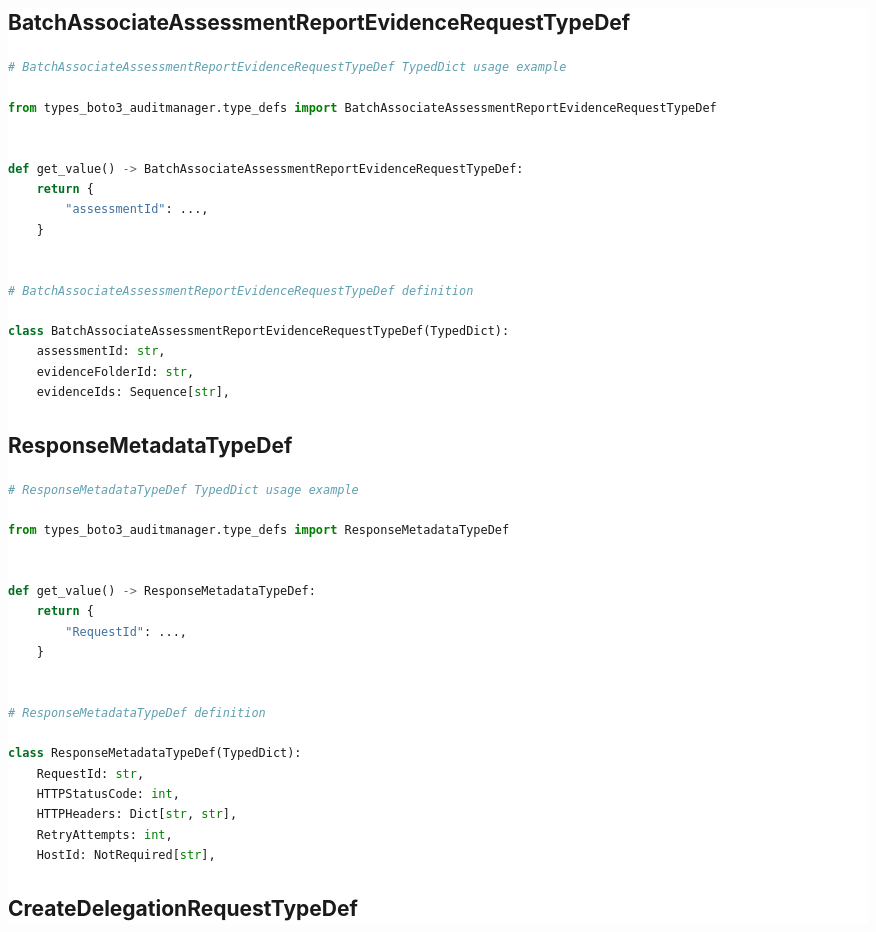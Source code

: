 ```python
```


## BatchAssociateAssessmentReportEvidenceRequestTypeDef

```python
# BatchAssociateAssessmentReportEvidenceRequestTypeDef TypedDict usage example

from types_boto3_auditmanager.type_defs import BatchAssociateAssessmentReportEvidenceRequestTypeDef


def get_value() -> BatchAssociateAssessmentReportEvidenceRequestTypeDef:
    return {
        "assessmentId": ...,
    }


# BatchAssociateAssessmentReportEvidenceRequestTypeDef definition

class BatchAssociateAssessmentReportEvidenceRequestTypeDef(TypedDict):
    assessmentId: str,
    evidenceFolderId: str,
    evidenceIds: Sequence[str],
```


## ResponseMetadataTypeDef

```python
# ResponseMetadataTypeDef TypedDict usage example

from types_boto3_auditmanager.type_defs import ResponseMetadataTypeDef


def get_value() -> ResponseMetadataTypeDef:
    return {
        "RequestId": ...,
    }


# ResponseMetadataTypeDef definition

class ResponseMetadataTypeDef(TypedDict):
    RequestId: str,
    HTTPStatusCode: int,
    HTTPHeaders: Dict[str, str],
    RetryAttempts: int,
    HostId: NotRequired[str],
```


## CreateDelegationRequestTypeDef
